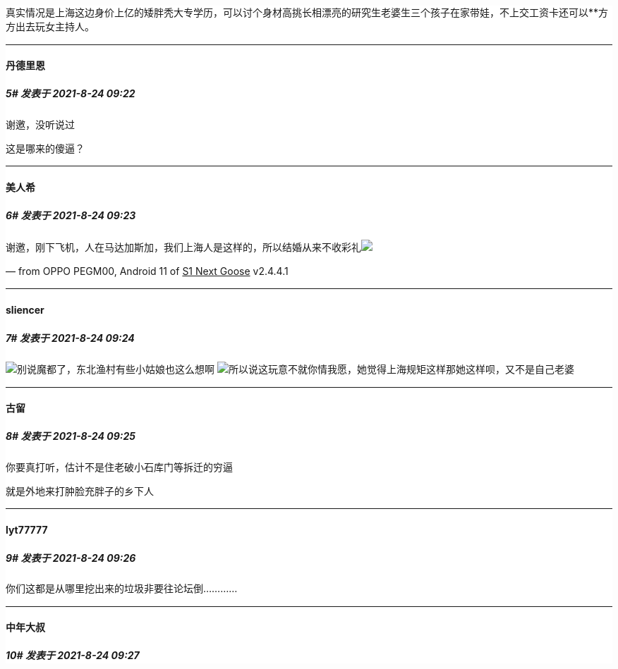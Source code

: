 
真实情况是上海这边身价上亿的矮胖秃大专学历，可以讨个身材高挑长相漂亮的研究生老婆生三个孩子在家带娃，不上交工资卡还可以**方方出去玩女主持人。


*****

####  丹德里恩  
##### 5#       发表于 2021-8-24 09:22


谢邀，没听说过

这是哪来的傻逼？


*****

####  美人希  
##### 6#       发表于 2021-8-24 09:23


谢邀，刚下飞机，人在马达加斯加，我们上海人是这样的，所以结婚从来不收彩礼<img src="https://static.saraba1st.com/image/smiley/face2017/037.png" referrerpolicy="no-referrer">

— from OPPO PEGM00, Android 11 of [S1 Next Goose](https://pan.baidu.com/s/1mi43uRm) v2.4.4.1


*****

####  sliencer  
##### 7#       发表于 2021-8-24 09:24


<img src="https://static.saraba1st.com/image/smiley/face2017/037.png" referrerpolicy="no-referrer">别说魔都了，东北渔村有些小姑娘也这么想啊
<img src="https://static.saraba1st.com/image/smiley/face2017/037.png" referrerpolicy="no-referrer">所以说这玩意不就你情我愿，她觉得上海规矩这样那她这样呗，又不是自己老婆


*****

####  古留  
##### 8#       发表于 2021-8-24 09:25


你要真打听，估计不是住老破小石库门等拆迁的穷逼

就是外地来打肿脸充胖子的乡下人


*****

####  lyt77777  
##### 9#       发表于 2021-8-24 09:26


你们这都是从哪里挖出来的垃圾非要往论坛倒…………


*****

####  中年大叔  
##### 10#       发表于 2021-8-24 09:27
